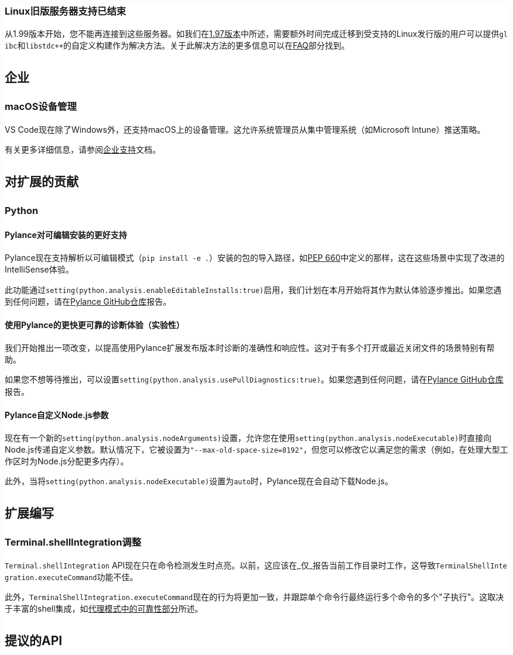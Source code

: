 ### Linux旧版服务器支持已结束

从1.99版本开始，您不能再连接到这些服务器。如我们在[1.97版本](https://github.com/microsoft/vscode-docs/blob/main/remote-release-notes/v1_97.md#migration-path-for-linux-legacy-server)中所述，需要额外时间完成迁移到受支持的Linux发行版的用户可以提供`glibc`和`libstdc++`的自定义构建作为解决方法。关于此解决方法的更多信息可以在[FAQ](https://aka.ms/vscode-remote/faq/old-linux)部分找到。

## 企业

### macOS设备管理

VS Code现在除了Windows外，还支持macOS上的设备管理。这允许系统管理员从集中管理系统（如Microsoft Intune）推送策略。

有关更多详细信息，请参阅[企业支持](https://code.visualstudio.com/docs/setup/enterprise#_device-management)文档。

## 对扩展的贡献

### Python

#### Pylance对可编辑安装的更好支持

Pylance现在支持解析以可编辑模式（`pip install -e .`）安装的包的导入路径，如[PEP 660](https://peps.python.org/pep-0660/)中定义的那样，这在这些场景中实现了改进的IntelliSense体验。

此功能通过`setting(python.analysis.enableEditableInstalls:true)`启用，我们计划在本月开始将其作为默认体验逐步推出。如果您遇到任何问题，请在[Pylance GitHub仓库](https://github.com/microsoft/pylance-release)报告。

#### 使用Pylance的更快更可靠的诊断体验（实验性）

我们开始推出一项改变，以提高使用Pylance扩展发布版本时诊断的准确性和响应性。这对于有多个打开或最近关闭文件的场景特别有帮助。

如果您不想等待推出，可以设置`setting(python.analysis.usePullDiagnostics:true)`。如果您遇到任何问题，请在[Pylance GitHub仓库](https://github.com/microsoft/pylance-release)报告。

#### Pylance自定义Node.js参数

现在有一个新的`setting(python.analysis.nodeArguments)`设置，允许您在使用`setting(python.analysis.nodeExecutable)`时直接向Node.js传递自定义参数。默认情况下，它被设置为`"--max-old-space-size=8192"`，但您可以修改它以满足您的需求（例如，在处理大型工作区时为Node.js分配更多内存）。

此外，当将`setting(python.analysis.nodeExecutable)`设置为`auto`时，Pylance现在会自动下载Node.js。

## 扩展编写

### Terminal.shellIntegration调整

`Terminal.shellIntegration` API现在只在命令检测发生时点亮。以前，这应该在_仅_报告当前工作目录时工作，这导致`TerminalShellIntegration.executeCommand`功能不佳。

此外，`TerminalShellIntegration.executeCommand`现在的行为将更加一致，并跟踪单个命令行最终运行多个命令的多个"子执行"。这取决于丰富的shell集成，如[代理模式中的可靠性部分](#代理模式中的可靠性)所述。

## 提议的API
